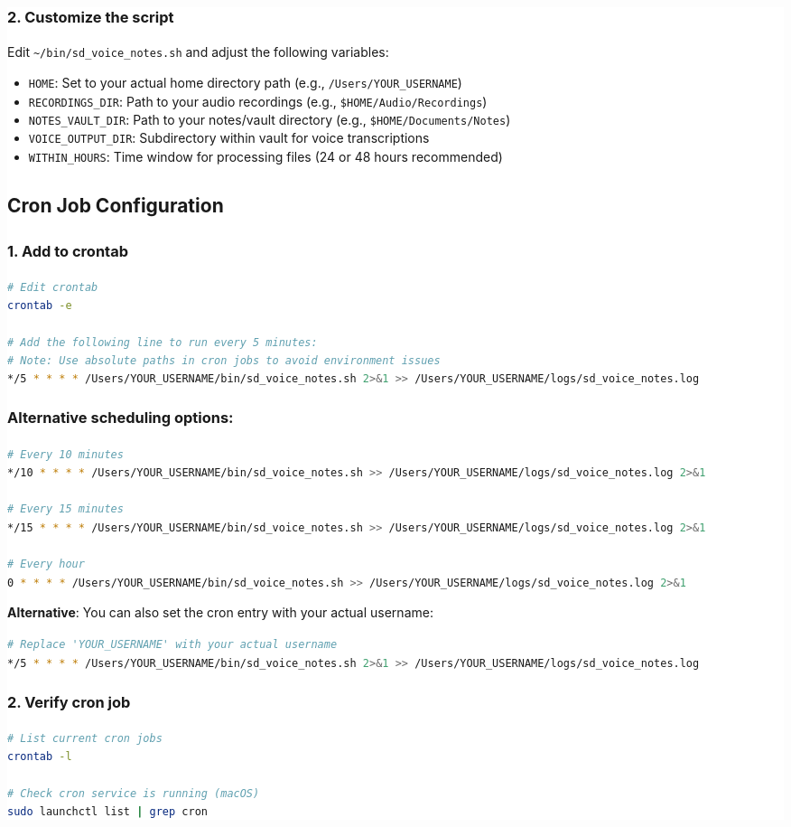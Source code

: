 ### 2. Customize the script

Edit `~/bin/sd_voice_notes.sh` and adjust the following variables:

- `HOME`: Set to your actual home directory path (e.g., `/Users/YOUR_USERNAME`)
- `RECORDINGS_DIR`: Path to your audio recordings (e.g., `$HOME/Audio/Recordings`)
- `NOTES_VAULT_DIR`: Path to your notes/vault directory (e.g., `$HOME/Documents/Notes`)
- `VOICE_OUTPUT_DIR`: Subdirectory within vault for voice transcriptions
- `WITHIN_HOURS`: Time window for processing files (24 or 48 hours recommended)

## Cron Job Configuration

### 1. Add to crontab

```bash
# Edit crontab
crontab -e

# Add the following line to run every 5 minutes:
# Note: Use absolute paths in cron jobs to avoid environment issues
*/5 * * * * /Users/YOUR_USERNAME/bin/sd_voice_notes.sh 2>&1 >> /Users/YOUR_USERNAME/logs/sd_voice_notes.log
```

### Alternative scheduling options:

```bash
# Every 10 minutes
*/10 * * * * /Users/YOUR_USERNAME/bin/sd_voice_notes.sh >> /Users/YOUR_USERNAME/logs/sd_voice_notes.log 2>&1

# Every 15 minutes
*/15 * * * * /Users/YOUR_USERNAME/bin/sd_voice_notes.sh >> /Users/YOUR_USERNAME/logs/sd_voice_notes.log 2>&1

# Every hour
0 * * * * /Users/YOUR_USERNAME/bin/sd_voice_notes.sh >> /Users/YOUR_USERNAME/logs/sd_voice_notes.log 2>&1
```

**Alternative**: You can also set the cron entry with your actual username:

```bash
# Replace 'YOUR_USERNAME' with your actual username
*/5 * * * * /Users/YOUR_USERNAME/bin/sd_voice_notes.sh 2>&1 >> /Users/YOUR_USERNAME/logs/sd_voice_notes.log
```

### 2. Verify cron job

```bash
# List current cron jobs
crontab -l

# Check cron service is running (macOS)
sudo launchctl list | grep cron
```
